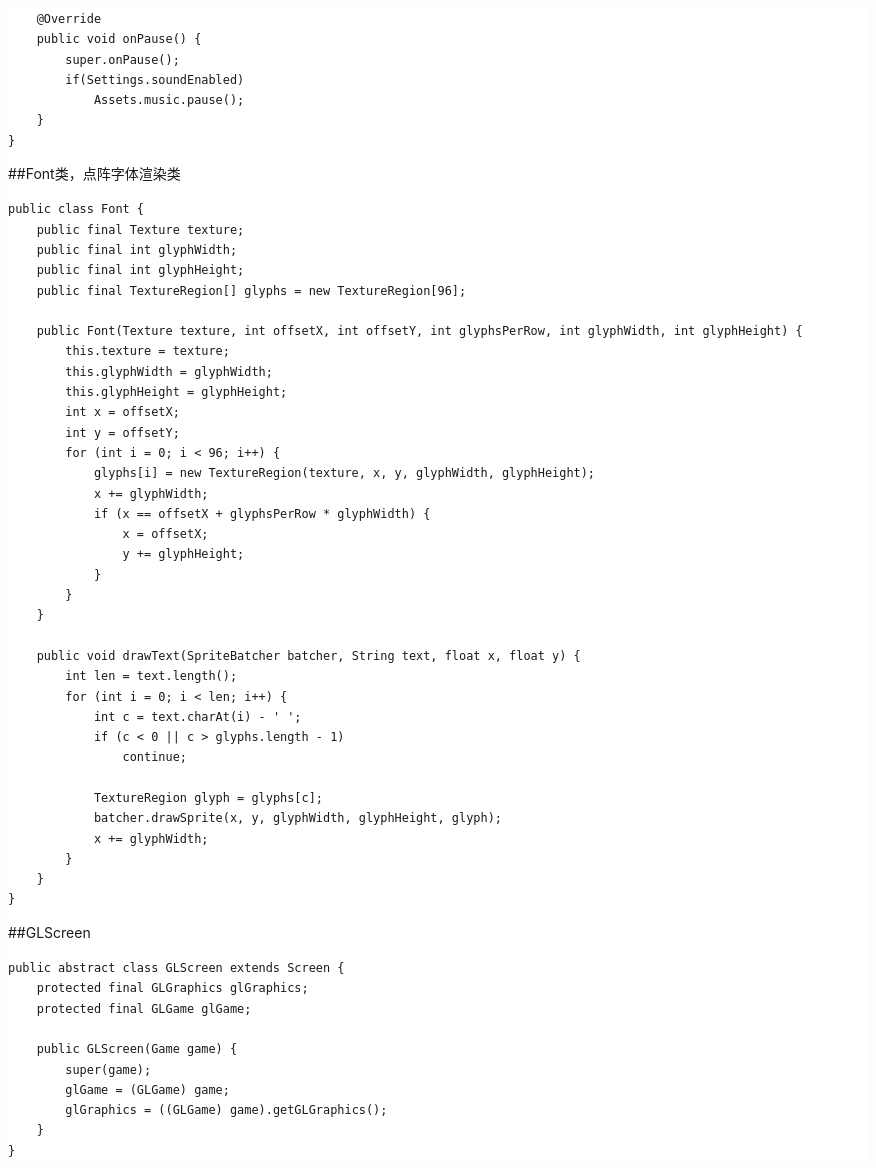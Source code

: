 	    @Override
	    public void onPause() {
	        super.onPause();
	        if(Settings.soundEnabled)
	            Assets.music.pause();
	    }
	}

##Font类，点阵字体渲染类

	public class Font {
		public final Texture texture;
		public final int glyphWidth;
		public final int glyphHeight;
		public final TextureRegion[] glyphs = new TextureRegion[96];
	
		public Font(Texture texture, int offsetX, int offsetY, int glyphsPerRow, int glyphWidth, int glyphHeight) {
			this.texture = texture;
			this.glyphWidth = glyphWidth;
			this.glyphHeight = glyphHeight;
			int x = offsetX;
			int y = offsetY;
			for (int i = 0; i < 96; i++) {
				glyphs[i] = new TextureRegion(texture, x, y, glyphWidth, glyphHeight);
				x += glyphWidth;
				if (x == offsetX + glyphsPerRow * glyphWidth) {
					x = offsetX;
					y += glyphHeight;
				}
			}
		}
	
		public void drawText(SpriteBatcher batcher, String text, float x, float y) {
			int len = text.length();
			for (int i = 0; i < len; i++) {
				int c = text.charAt(i) - ' ';
				if (c < 0 || c > glyphs.length - 1)
					continue;
	
				TextureRegion glyph = glyphs[c];
				batcher.drawSprite(x, y, glyphWidth, glyphHeight, glyph);
				x += glyphWidth;
			}
		}
	}

##GLScreen

	public abstract class GLScreen extends Screen {
		protected final GLGraphics glGraphics;
		protected final GLGame glGame;
	
		public GLScreen(Game game) {
			super(game);
			glGame = (GLGame) game;
			glGraphics = ((GLGame) game).getGLGraphics();
		}
	}
